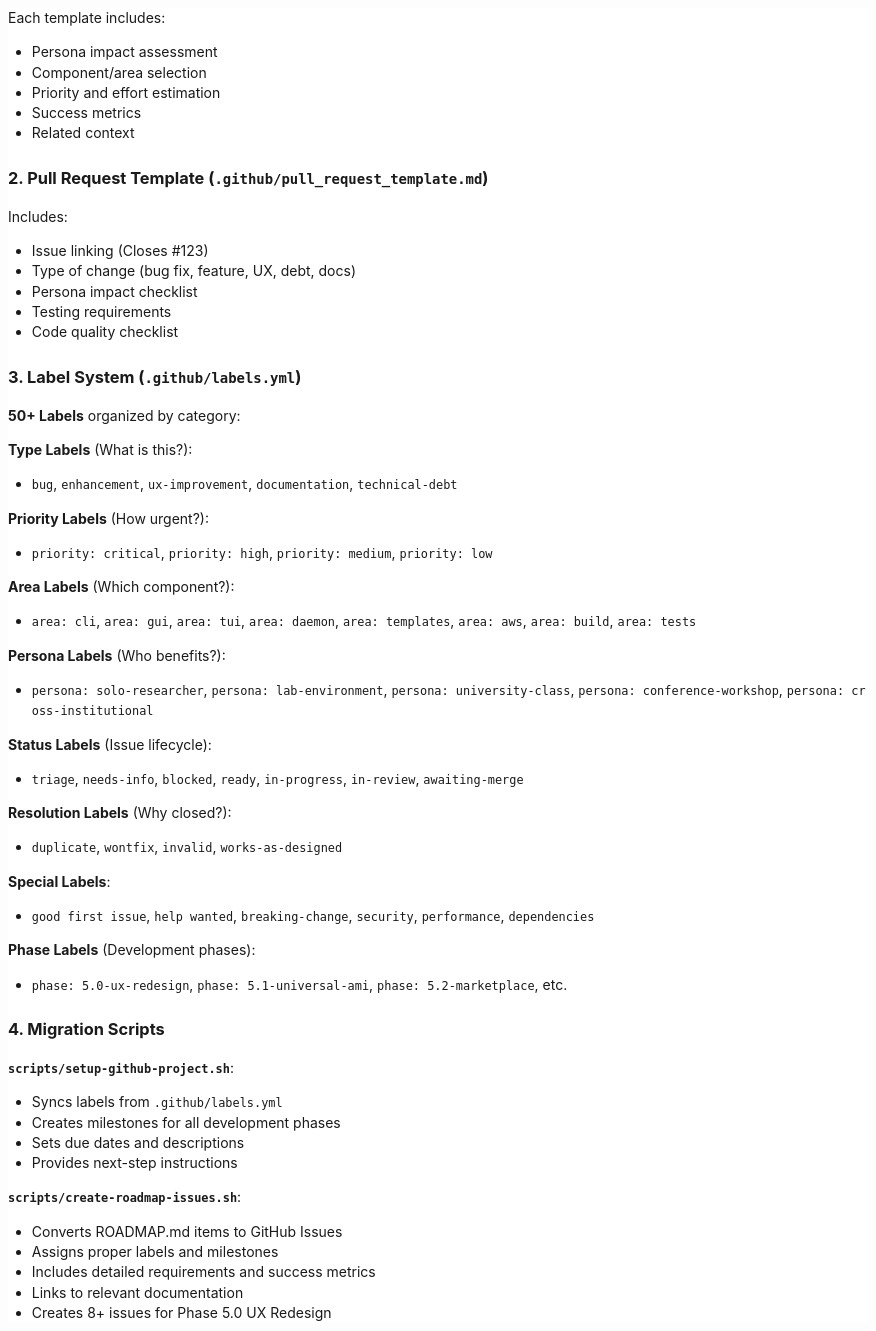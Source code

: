 Each template includes:
- Persona impact assessment
- Component/area selection
- Priority and effort estimation
- Success metrics
- Related context

### 2. Pull Request Template (`.github/pull_request_template.md`)

Includes:
- Issue linking (Closes #123)
- Type of change (bug fix, feature, UX, debt, docs)
- Persona impact checklist
- Testing requirements
- Code quality checklist

### 3. Label System (`.github/labels.yml`)

**50+ Labels** organized by category:

**Type Labels** (What is this?):
- `bug`, `enhancement`, `ux-improvement`, `documentation`, `technical-debt`

**Priority Labels** (How urgent?):
- `priority: critical`, `priority: high`, `priority: medium`, `priority: low`

**Area Labels** (Which component?):
- `area: cli`, `area: gui`, `area: tui`, `area: daemon`, `area: templates`, `area: aws`, `area: build`, `area: tests`

**Persona Labels** (Who benefits?):
- `persona: solo-researcher`, `persona: lab-environment`, `persona: university-class`, `persona: conference-workshop`, `persona: cross-institutional`

**Status Labels** (Issue lifecycle):
- `triage`, `needs-info`, `blocked`, `ready`, `in-progress`, `in-review`, `awaiting-merge`

**Resolution Labels** (Why closed?):
- `duplicate`, `wontfix`, `invalid`, `works-as-designed`

**Special Labels**:
- `good first issue`, `help wanted`, `breaking-change`, `security`, `performance`, `dependencies`

**Phase Labels** (Development phases):
- `phase: 5.0-ux-redesign`, `phase: 5.1-universal-ami`, `phase: 5.2-marketplace`, etc.

### 4. Migration Scripts

**`scripts/setup-github-project.sh`**:
- Syncs labels from `.github/labels.yml`
- Creates milestones for all development phases
- Sets due dates and descriptions
- Provides next-step instructions

**`scripts/create-roadmap-issues.sh`**:
- Converts ROADMAP.md items to GitHub Issues
- Assigns proper labels and milestones
- Includes detailed requirements and success metrics
- Links to relevant documentation
- Creates 8+ issues for Phase 5.0 UX Redesign
